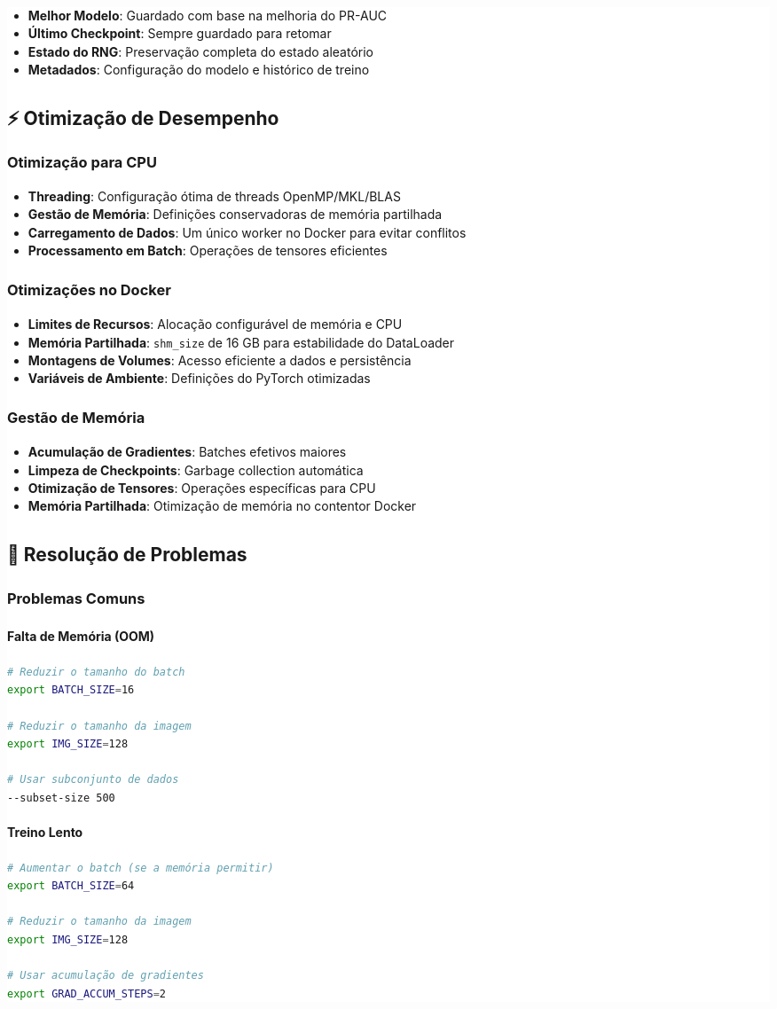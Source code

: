 - **Melhor Modelo**: Guardado com base na melhoria do PR-AUC
- **Último Checkpoint**: Sempre guardado para retomar
- **Estado do RNG**: Preservação completa do estado aleatório
- **Metadados**: Configuração do modelo e histórico de treino

## ⚡ Otimização de Desempenho

### **Otimização para CPU**

- **Threading**: Configuração ótima de threads OpenMP/MKL/BLAS
- **Gestão de Memória**: Definições conservadoras de memória partilhada
- **Carregamento de Dados**: Um único worker no Docker para evitar conflitos
- **Processamento em Batch**: Operações de tensores eficientes

### **Otimizações no Docker**

- **Limites de Recursos**: Alocação configurável de memória e CPU
- **Memória Partilhada**: `shm_size` de 16 GB para estabilidade do DataLoader
- **Montagens de Volumes**: Acesso eficiente a dados e persistência
- **Variáveis de Ambiente**: Definições do PyTorch otimizadas

### **Gestão de Memória**

- **Acumulação de Gradientes**: Batches efetivos maiores
- **Limpeza de Checkpoints**: Garbage collection automática
- **Otimização de Tensores**: Operações específicas para CPU
- **Memória Partilhada**: Otimização de memória no contentor Docker

## 🐛 Resolução de Problemas

### **Problemas Comuns**

#### **Falta de Memória (OOM)**

```bash
# Reduzir o tamanho do batch
export BATCH_SIZE=16

# Reduzir o tamanho da imagem
export IMG_SIZE=128

# Usar subconjunto de dados
--subset-size 500
```

#### **Treino Lento**

```bash
# Aumentar o batch (se a memória permitir)
export BATCH_SIZE=64

# Reduzir o tamanho da imagem
export IMG_SIZE=128

# Usar acumulação de gradientes
export GRAD_ACCUM_STEPS=2
```
